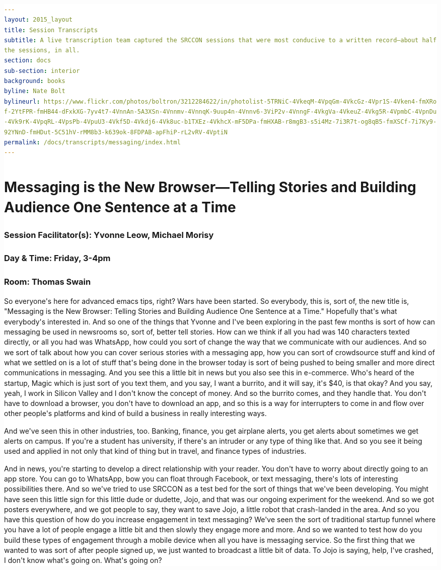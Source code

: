 ```yaml
---
layout: 2015_layout
title: Session Transcripts
subtitle: A live transcription team captured the SRCCON sessions that were most conducive to a written record—about half the sessions, in all.
section: docs
sub-section: interior
background: books
byline: Nate Bolt
bylineurl: https://www.flickr.com/photos/boltron/3212284622/in/photolist-5TRNiC-4VkeqM-4VpqGm-4VkcGz-4Vpr1S-4Vken4-fmXRof-2YtFPR-fmHB44-dFxkXG-7yv4t7-4VnnAn-5A3XSn-4Vnnmv-4VnnqK-9uup4n-4Vnnv6-3ViP2v-4VnngF-4VkgVa-4VkeuZ-4Vkg5R-4VpmbC-4VpnDu-4Vk9rK-4VpqRL-4VpsPb-4VpuU3-4Vkf5D-4Vkdj6-4Vk8uc-b1TXEz-4VkhcX-mF5DPa-fmHXAB-r8mgB3-s5i4Mz-7i3R7t-og8qB5-fmXSCf-7i7Ky9-92YNnD-fmHDut-5C51hV-rMM8b3-k639ok-8FDPAB-apFhiP-rL2vRV-4VptiN
permalink: /docs/transcripts/messaging/index.html
---
```


# Messaging is the New Browser—Telling Stories and Building Audience One Sentence at a Time

### Session Facilitator(s): Yvonne Leow, Michael Morisy

### Day & Time: Friday, 3-4pm

### Room: Thomas Swain


So everyone's here for advanced emacs tips, right? Wars have been started. So everybody, this is, sort of, the new title is, "Messaging is the New Browser:  Telling Stories and Building Audience One Sentence at a Time." Hopefully that's what everybody's interested in. And so one of the things that Yvonne and I've been exploring in the past few months is sort of how can messaging be used in newsrooms so, sort of, better tell stories. How can we think if all you had was 140 characters texted directly, or all you had was WhatsApp, how could you sort of change the way that we communicate with our audiences. And so we sort of talk about how you can cover serious stories with a messaging app, how you can sort of crowdsource stuff and kind of what we settled on is a lot of stuff that's being done in the browser today is sort of being pushed to being smaller and more direct communications in messaging. And you see this a little bit in news but you also see this in e-commerce. Who's heard of the startup, Magic which is just sort of you text them, and you say, I want a burrito, and it will say, it's $40, is that okay? And you say, yeah, I work in Silicon Valley and I don't know the concept of money. And so the burrito comes, and they handle that. You don't have to download a browser, you don't have to download an app, and so this is a way for interrupters to come in and flow over other people's platforms and kind of build a business in really interesting ways.

And we've seen this in other industries, too. Banking, finance, you get airplane alerts, you get alerts about sometimes we get alerts on campus. If you're a student has university, if there's an intruder or any type of thing like that. And so you see it being used and applied in not only that kind of thing but in travel, and finance types of industries.

And in news, you're starting to develop a direct relationship with your reader. You don't have to worry about directly going to an app store. You can go to WhatsApp, bow you can float through Facebook, or text messaging, there's lots of interesting possibilities there. And so we've tried to use SRCCON as a test bed for the sort of things that we've been developing. You might have seen this little sign for this little dude or dudette, Jojo, and that was our ongoing experiment for the weekend. And so we got posters everywhere, and we got people to say, they want to save Jojo, a little robot that crash-landed in the area. And so you have this question of how do you increase engagement in text messaging? We've seen the sort of traditional startup funnel where you have a lot of people engage a little bit and then slowly they engage more and more. And so we wanted to test how do you build these types of engagement through a mobile device when all you have is messaging service. So the first thing that we wanted to was sort of after people signed up, we just wanted to broadcast a little bit of data. To Jojo is saying, help, I've crashed, I don't know what's going on. What's going on?

